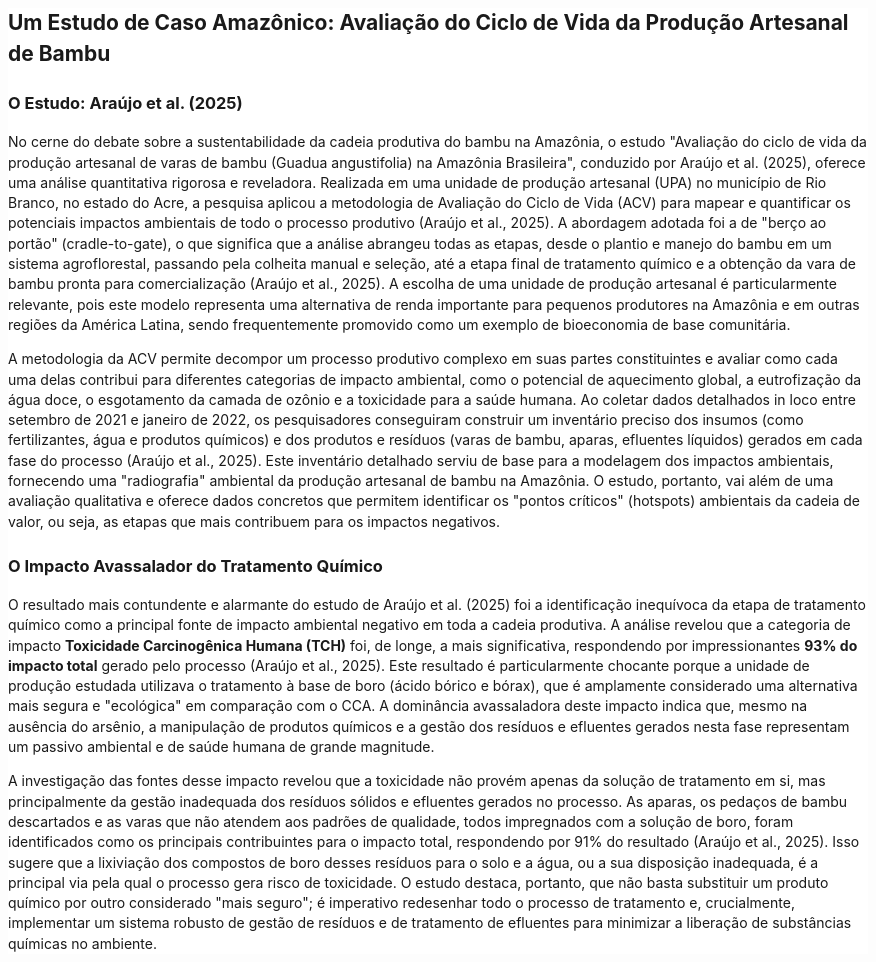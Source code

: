 ## Um Estudo de Caso Amazônico: Avaliação do Ciclo de Vida da Produção Artesanal de Bambu

### O Estudo: Araújo et al. (2025)

No cerne do debate sobre a sustentabilidade da cadeia produtiva do bambu na Amazônia, o estudo "Avaliação do ciclo de vida da produção artesanal de varas de bambu (Guadua angustifolia) na Amazônia Brasileira", conduzido por Araújo et al. (2025), oferece uma análise quantitativa rigorosa e reveladora. Realizada em uma unidade de produção artesanal (UPA) no município de Rio Branco, no estado do Acre, a pesquisa aplicou a metodologia de Avaliação do Ciclo de Vida (ACV) para mapear e quantificar os potenciais impactos ambientais de todo o processo produtivo (Araújo et al., 2025). A abordagem adotada foi a de "berço ao portão" (cradle-to-gate), o que significa que a análise abrangeu todas as etapas, desde o plantio e manejo do bambu em um sistema agroflorestal, passando pela colheita manual e seleção, até a etapa final de tratamento químico e a obtenção da vara de bambu pronta para comercialização (Araújo et al., 2025). A escolha de uma unidade de produção artesanal é particularmente relevante, pois este modelo representa uma alternativa de renda importante para pequenos produtores na Amazônia e em outras regiões da América Latina, sendo frequentemente promovido como um exemplo de bioeconomia de base comunitária.

A metodologia da ACV permite decompor um processo produtivo complexo em suas partes constituintes e avaliar como cada uma delas contribui para diferentes categorias de impacto ambiental, como o potencial de aquecimento global, a eutrofização da água doce, o esgotamento da camada de ozônio e a toxicidade para a saúde humana. Ao coletar dados detalhados in loco entre setembro de 2021 e janeiro de 2022, os pesquisadores conseguiram construir um inventário preciso dos insumos (como fertilizantes, água e produtos químicos) e dos produtos e resíduos (varas de bambu, aparas, efluentes líquidos) gerados em cada fase do processo (Araújo et al., 2025). Este inventário detalhado serviu de base para a modelagem dos impactos ambientais, fornecendo uma "radiografia" ambiental da produção artesanal de bambu na Amazônia. O estudo, portanto, vai além de uma avaliação qualitativa e oferece dados concretos que permitem identificar os "pontos críticos" (hotspots) ambientais da cadeia de valor, ou seja, as etapas que mais contribuem para os impactos negativos.

### O Impacto Avassalador do Tratamento Químico

O resultado mais contundente e alarmante do estudo de Araújo et al. (2025) foi a identificação inequívoca da etapa de tratamento químico como a principal fonte de impacto ambiental negativo em toda a cadeia produtiva. A análise revelou que a categoria de impacto **Toxicidade Carcinogênica Humana (TCH)** foi, de longe, a mais significativa, respondendo por impressionantes **93% do impacto total** gerado pelo processo (Araújo et al., 2025). Este resultado é particularmente chocante porque a unidade de produção estudada utilizava o tratamento à base de boro (ácido bórico e bórax), que é amplamente considerado uma alternativa mais segura e "ecológica" em comparação com o CCA. A dominância avassaladora deste impacto indica que, mesmo na ausência do arsênio, a manipulação de produtos químicos e a gestão dos resíduos e efluentes gerados nesta fase representam um passivo ambiental e de saúde humana de grande magnitude.

A investigação das fontes desse impacto revelou que a toxicidade não provém apenas da solução de tratamento em si, mas principalmente da gestão inadequada dos resíduos sólidos e efluentes gerados no processo. As aparas, os pedaços de bambu descartados e as varas que não atendem aos padrões de qualidade, todos impregnados com a solução de boro, foram identificados como os principais contribuintes para o impacto total, respondendo por 91% do resultado (Araújo et al., 2025). Isso sugere que a lixiviação dos compostos de boro desses resíduos para o solo e a água, ou a sua disposição inadequada, é a principal via pela qual o processo gera risco de toxicidade. O estudo destaca, portanto, que não basta substituir um produto químico por outro considerado "mais seguro"; é imperativo redesenhar todo o processo de tratamento e, crucialmente, implementar um sistema robusto de gestão de resíduos e de tratamento de efluentes para minimizar a liberação de substâncias químicas no ambiente.
